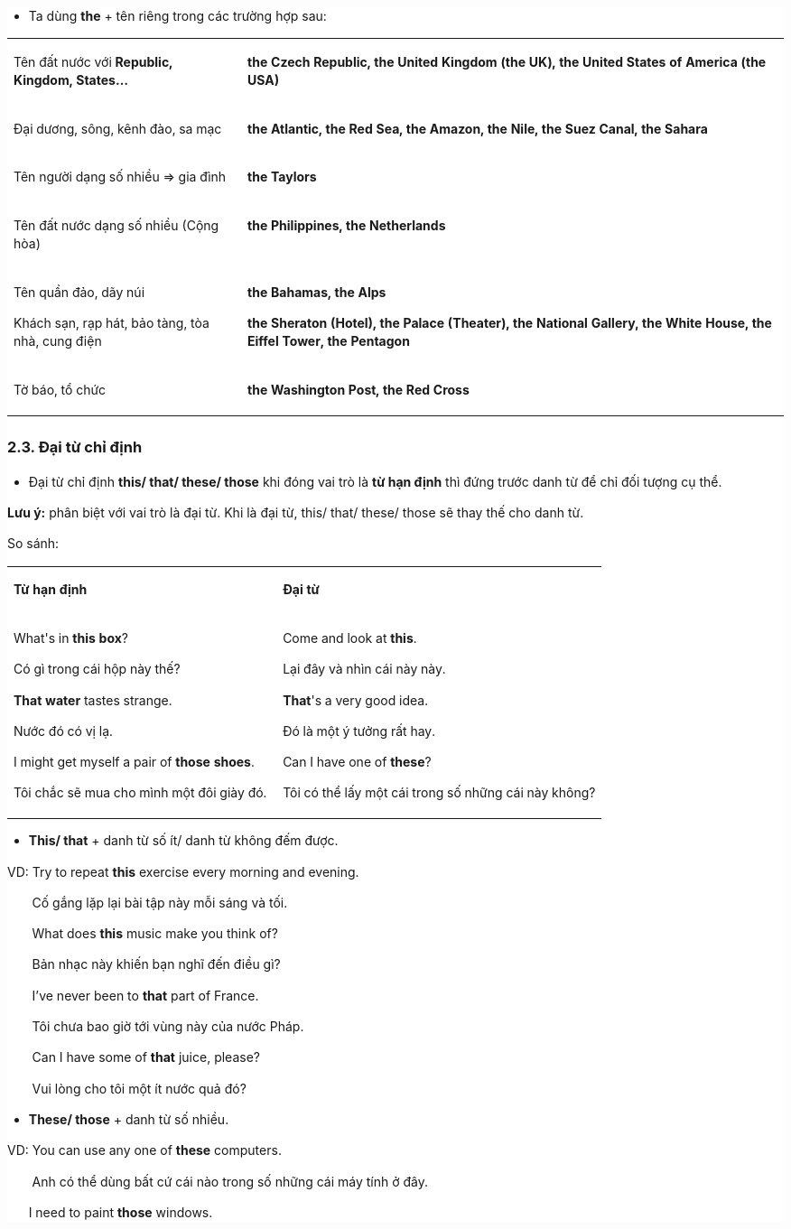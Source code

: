 -   Ta dùng **the** + tên riêng trong các trường hợp sau: 

<table><tbody><tr><td><p>Tên đất nước với <strong>Republic, Kingdom, States…&nbsp;</strong></p></td><td><p><strong>the</strong> <strong>Czech Republic, the United Kingdom (the UK), the United States of America (the USA)</strong></p></td></tr><tr><td><p>Đại dương, sông, kênh đào, sa mạc</p></td><td><p><strong>the Atlantic, the Red Sea, the Amazon, the Nile, the Suez Canal, the Sahara</strong></p></td></tr><tr><td><p>Tên người dạng số nhiều =&gt; gia đình</p></td><td><p><strong>the Taylors&nbsp;</strong></p></td></tr><tr><td><p>Tên đất nước dạng số nhiều (Cộng hòa)</p></td><td><p><strong>the Philippines, the Netherlands</strong></p></td></tr><tr><td><p>Tên quần đảo, dãy núi&nbsp;</p><p>Khách sạn, rạp hát, bảo tàng, tòa nhà, cung điện</p></td><td><p><strong>the Bahamas, the Alps</strong></p><p><strong>the Sheraton (Hotel), the Palace (Theater), the National Gallery, the White House, the Eiffel Tower, the Pentagon&nbsp;</strong></p></td></tr><tr><td><p>Tờ báo, tổ chức</p></td><td><p><strong>the Washington Post, the Red Cross</strong></p></td></tr></tbody></table>

### 2.3. Đại từ chỉ định

-   Đại từ chỉ định **this/ that/ these/ those** khi đóng vai trò là **từ hạn định** thì đứng trước danh từ để chỉ đối tượng cụ thể. 

**Lưu ý:** phân biệt với vai trò là đại từ. Khi là đại từ, this/ that/ these/ those sẽ thay thế cho danh từ. 

So sánh:

<table><tbody><tr><td><p><strong>Từ hạn định</strong></p></td><td><p><strong>Đại từ</strong></p></td></tr><tr><td><p>What's in<strong> this</strong> <strong>box</strong>?</p><p>Có gì trong cái hộp này thế?</p><p><strong>That</strong> <strong>water</strong> tastes strange.&nbsp;</p><p>Nước đó có vị lạ.&nbsp;</p><p>I might get myself a pair of<strong> those</strong> <strong>shoes</strong>.&nbsp;</p><p>Tôi chắc sẽ mua cho mình một đôi giày đó.&nbsp;</p></td><td><p>Come and look at<strong> this</strong>.&nbsp;</p><p>Lại đây và nhìn cái này này.&nbsp;</p><p><strong>That</strong>'s a very good idea.&nbsp;</p><p>Đó là một ý tưởng rất hay.&nbsp;</p><p>Can I have one of<strong> these</strong>?</p><p>Tôi có thể lấy một cái trong số những cái này không?</p></td></tr></tbody></table>

-   **This/ that** \+ danh từ số ít/ danh từ không đếm được.  

VD: Try to repeat **this** exercise every morning and evening.  

       Cố gắng lặp lại bài tập này mỗi sáng và tối. 

       What does **this** music make you think of?  

       Bản nhạc này khiến bạn nghĩ đến điều gì?

       I’ve never been to **that** part of France.  

       Tôi chưa bao giờ tới vùng này của nước Pháp. 

       Can I have some of **that** juice, please?  

       Vui lòng cho tôi một ít nước quả đó?

-   **These/ those** \+ danh từ số nhiều. 

VD: You can use any one of **these** computers.  

       Anh có thể dùng bất cứ cái nào trong số những cái máy tính ở đây. 

      I need to paint **those** windows.  
